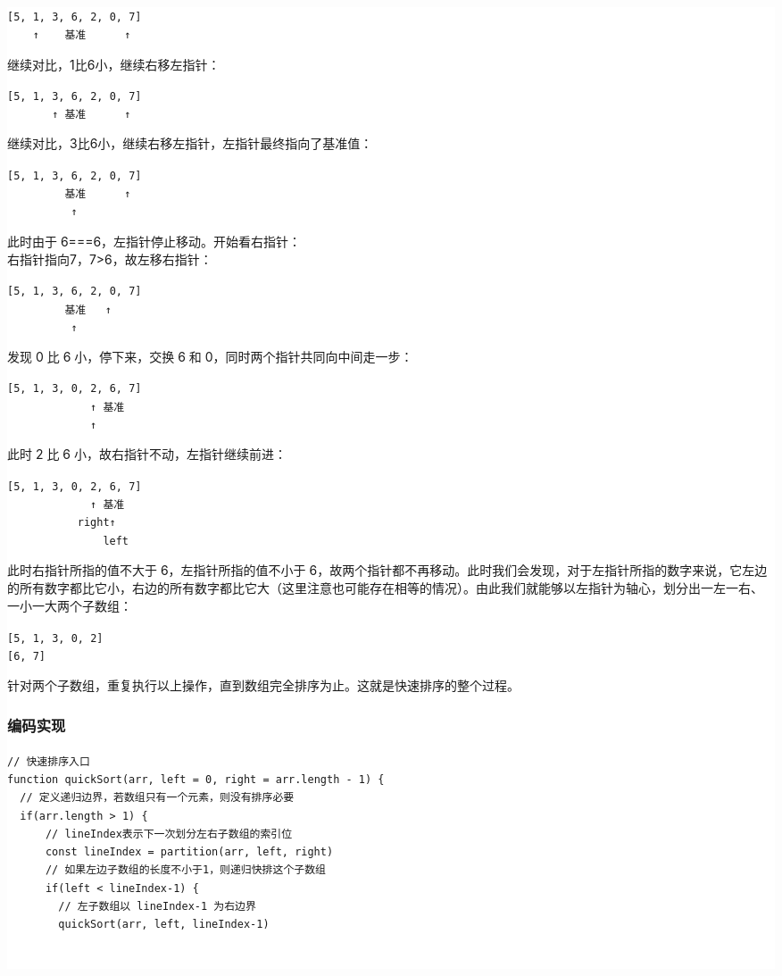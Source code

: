 <pre><code class="hljs language-js">[<span class="hljs-number">5</span>, <span class="hljs-number">1</span>, <span class="hljs-number">3</span>, <span class="hljs-number">6</span>, <span class="hljs-number">2</span>, <span class="hljs-number">0</span>, <span class="hljs-number">7</span>]
    ↑    基准      ↑
</code></pre>
<p>继续对比，1比6小，继续右移左指针：</p>
<pre><code class="hljs language-js">[<span class="hljs-number">5</span>, <span class="hljs-number">1</span>, <span class="hljs-number">3</span>, <span class="hljs-number">6</span>, <span class="hljs-number">2</span>, <span class="hljs-number">0</span>, <span class="hljs-number">7</span>]
       ↑ 基准      ↑
</code></pre>
<p>继续对比，3比6小，继续右移左指针，左指针最终指向了基准值：</p>
<pre><code class="hljs language-js">[<span class="hljs-number">5</span>, <span class="hljs-number">1</span>, <span class="hljs-number">3</span>, <span class="hljs-number">6</span>, <span class="hljs-number">2</span>, <span class="hljs-number">0</span>, <span class="hljs-number">7</span>]
         基准      ↑
          ↑
</code></pre>
<p>此时由于 6===6，左指针停止移动。开始看右指针：<br>
右指针指向7，7>6，故左移右指针：</p>
<pre><code class="hljs language-js">[<span class="hljs-number">5</span>, <span class="hljs-number">1</span>, <span class="hljs-number">3</span>, <span class="hljs-number">6</span>, <span class="hljs-number">2</span>, <span class="hljs-number">0</span>, <span class="hljs-number">7</span>]
         基准   ↑
          ↑
</code></pre>
<p>发现 0 比 6 小，停下来，交换 6 和 0，同时两个指针共同向中间走一步：</p>
<pre><code class="hljs language-js">[<span class="hljs-number">5</span>, <span class="hljs-number">1</span>, <span class="hljs-number">3</span>, <span class="hljs-number">0</span>, <span class="hljs-number">2</span>, <span class="hljs-number">6</span>, <span class="hljs-number">7</span>]
             ↑ 基准
             ↑   
</code></pre>
<p>此时 2 比 6 小，故右指针不动，左指针继续前进：</p>
<pre><code class="hljs language-js">[<span class="hljs-number">5</span>, <span class="hljs-number">1</span>, <span class="hljs-number">3</span>, <span class="hljs-number">0</span>, <span class="hljs-number">2</span>, <span class="hljs-number">6</span>, <span class="hljs-number">7</span>]
             ↑ 基准
           right↑
               left   
</code></pre>
<p>此时右指针所指的值不大于 6，左指针所指的值不小于 6，故两个指针都不再移动。此时我们会发现，对于左指针所指的数字来说，它左边的所有数字都比它小，右边的所有数字都比它大（这里注意也可能存在相等的情况）。由此我们就能够以左指针为轴心，划分出一左一右、一小一大两个子数组：</p>
<pre><code class="hljs language-js">[<span class="hljs-number">5</span>, <span class="hljs-number">1</span>, <span class="hljs-number">3</span>, <span class="hljs-number">0</span>, <span class="hljs-number">2</span>]   
[<span class="hljs-number">6</span>, <span class="hljs-number">7</span>]
</code></pre>
<p>针对两个子数组，重复执行以上操作，直到数组完全排序为止。这就是快速排序的整个过程。</p>
<h3>编码实现</h3>
<pre><code class="hljs language-js"><span class="hljs-comment">// 快速排序入口</span>
<span class="hljs-function"><span class="hljs-keyword">function</span> <span class="hljs-title">quickSort</span>(<span class="hljs-params">arr, left = <span class="hljs-number">0</span>, right = arr.length - <span class="hljs-number">1</span></span>) </span>{
  <span class="hljs-comment">// 定义递归边界，若数组只有一个元素，则没有排序必要</span>
  <span class="hljs-function"><span class="hljs-title">if</span>(<span class="hljs-params">arr.length > <span class="hljs-number">1</span></span>)</span> {
      <span class="hljs-comment">// lineIndex表示下一次划分左右子数组的索引位</span>
      <span class="hljs-keyword">const</span> lineIndex = partition(arr, left, right)
      <span class="hljs-comment">// 如果左边子数组的长度不小于1，则递归快排这个子数组</span>
      <span class="hljs-function"><span class="hljs-title">if</span>(<span class="hljs-params">left &#x3C; lineIndex-<span class="hljs-number">1</span></span>)</span> {
        <span class="hljs-comment">// 左子数组以 lineIndex-1 为右边界</span>
        quickSort(arr, left, lineIndex-<span class="hljs-number">1</span>)